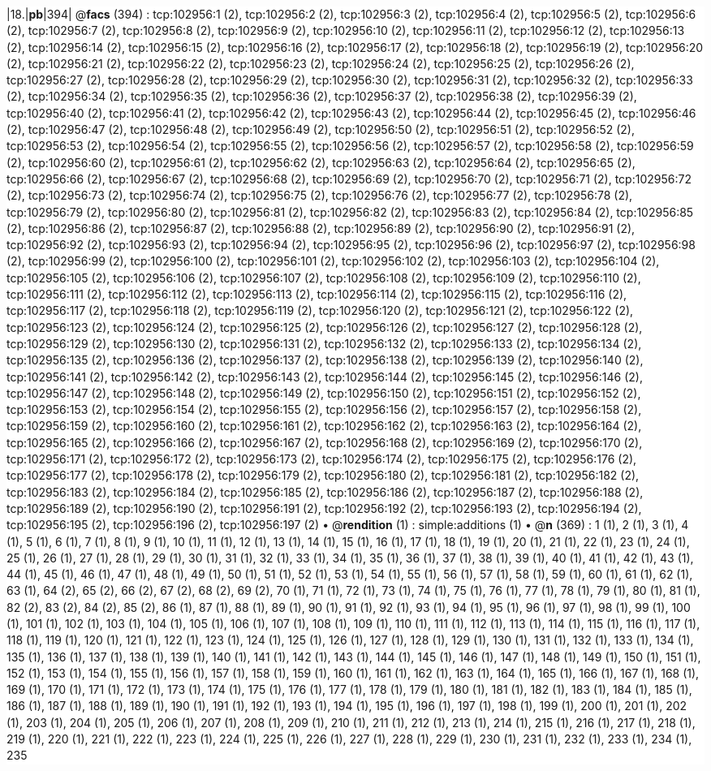 |18.|__pb__|394| @__facs__ (394) : tcp:102956:1 (2), tcp:102956:2 (2), tcp:102956:3 (2), tcp:102956:4 (2), tcp:102956:5 (2), tcp:102956:6 (2), tcp:102956:7 (2), tcp:102956:8 (2), tcp:102956:9 (2), tcp:102956:10 (2), tcp:102956:11 (2), tcp:102956:12 (2), tcp:102956:13 (2), tcp:102956:14 (2), tcp:102956:15 (2), tcp:102956:16 (2), tcp:102956:17 (2), tcp:102956:18 (2), tcp:102956:19 (2), tcp:102956:20 (2), tcp:102956:21 (2), tcp:102956:22 (2), tcp:102956:23 (2), tcp:102956:24 (2), tcp:102956:25 (2), tcp:102956:26 (2), tcp:102956:27 (2), tcp:102956:28 (2), tcp:102956:29 (2), tcp:102956:30 (2), tcp:102956:31 (2), tcp:102956:32 (2), tcp:102956:33 (2), tcp:102956:34 (2), tcp:102956:35 (2), tcp:102956:36 (2), tcp:102956:37 (2), tcp:102956:38 (2), tcp:102956:39 (2), tcp:102956:40 (2), tcp:102956:41 (2), tcp:102956:42 (2), tcp:102956:43 (2), tcp:102956:44 (2), tcp:102956:45 (2), tcp:102956:46 (2), tcp:102956:47 (2), tcp:102956:48 (2), tcp:102956:49 (2), tcp:102956:50 (2), tcp:102956:51 (2), tcp:102956:52 (2), tcp:102956:53 (2), tcp:102956:54 (2), tcp:102956:55 (2), tcp:102956:56 (2), tcp:102956:57 (2), tcp:102956:58 (2), tcp:102956:59 (2), tcp:102956:60 (2), tcp:102956:61 (2), tcp:102956:62 (2), tcp:102956:63 (2), tcp:102956:64 (2), tcp:102956:65 (2), tcp:102956:66 (2), tcp:102956:67 (2), tcp:102956:68 (2), tcp:102956:69 (2), tcp:102956:70 (2), tcp:102956:71 (2), tcp:102956:72 (2), tcp:102956:73 (2), tcp:102956:74 (2), tcp:102956:75 (2), tcp:102956:76 (2), tcp:102956:77 (2), tcp:102956:78 (2), tcp:102956:79 (2), tcp:102956:80 (2), tcp:102956:81 (2), tcp:102956:82 (2), tcp:102956:83 (2), tcp:102956:84 (2), tcp:102956:85 (2), tcp:102956:86 (2), tcp:102956:87 (2), tcp:102956:88 (2), tcp:102956:89 (2), tcp:102956:90 (2), tcp:102956:91 (2), tcp:102956:92 (2), tcp:102956:93 (2), tcp:102956:94 (2), tcp:102956:95 (2), tcp:102956:96 (2), tcp:102956:97 (2), tcp:102956:98 (2), tcp:102956:99 (2), tcp:102956:100 (2), tcp:102956:101 (2), tcp:102956:102 (2), tcp:102956:103 (2), tcp:102956:104 (2), tcp:102956:105 (2), tcp:102956:106 (2), tcp:102956:107 (2), tcp:102956:108 (2), tcp:102956:109 (2), tcp:102956:110 (2), tcp:102956:111 (2), tcp:102956:112 (2), tcp:102956:113 (2), tcp:102956:114 (2), tcp:102956:115 (2), tcp:102956:116 (2), tcp:102956:117 (2), tcp:102956:118 (2), tcp:102956:119 (2), tcp:102956:120 (2), tcp:102956:121 (2), tcp:102956:122 (2), tcp:102956:123 (2), tcp:102956:124 (2), tcp:102956:125 (2), tcp:102956:126 (2), tcp:102956:127 (2), tcp:102956:128 (2), tcp:102956:129 (2), tcp:102956:130 (2), tcp:102956:131 (2), tcp:102956:132 (2), tcp:102956:133 (2), tcp:102956:134 (2), tcp:102956:135 (2), tcp:102956:136 (2), tcp:102956:137 (2), tcp:102956:138 (2), tcp:102956:139 (2), tcp:102956:140 (2), tcp:102956:141 (2), tcp:102956:142 (2), tcp:102956:143 (2), tcp:102956:144 (2), tcp:102956:145 (2), tcp:102956:146 (2), tcp:102956:147 (2), tcp:102956:148 (2), tcp:102956:149 (2), tcp:102956:150 (2), tcp:102956:151 (2), tcp:102956:152 (2), tcp:102956:153 (2), tcp:102956:154 (2), tcp:102956:155 (2), tcp:102956:156 (2), tcp:102956:157 (2), tcp:102956:158 (2), tcp:102956:159 (2), tcp:102956:160 (2), tcp:102956:161 (2), tcp:102956:162 (2), tcp:102956:163 (2), tcp:102956:164 (2), tcp:102956:165 (2), tcp:102956:166 (2), tcp:102956:167 (2), tcp:102956:168 (2), tcp:102956:169 (2), tcp:102956:170 (2), tcp:102956:171 (2), tcp:102956:172 (2), tcp:102956:173 (2), tcp:102956:174 (2), tcp:102956:175 (2), tcp:102956:176 (2), tcp:102956:177 (2), tcp:102956:178 (2), tcp:102956:179 (2), tcp:102956:180 (2), tcp:102956:181 (2), tcp:102956:182 (2), tcp:102956:183 (2), tcp:102956:184 (2), tcp:102956:185 (2), tcp:102956:186 (2), tcp:102956:187 (2), tcp:102956:188 (2), tcp:102956:189 (2), tcp:102956:190 (2), tcp:102956:191 (2), tcp:102956:192 (2), tcp:102956:193 (2), tcp:102956:194 (2), tcp:102956:195 (2), tcp:102956:196 (2), tcp:102956:197 (2)  •  @__rendition__ (1) : simple:additions (1)  •  @__n__ (369) : 1 (1), 2 (1), 3 (1), 4 (1), 5 (1), 6 (1), 7 (1), 8 (1), 9 (1), 10 (1), 11 (1), 12 (1), 13 (1), 14 (1), 15 (1), 16 (1), 17 (1), 18 (1), 19 (1), 20 (1), 21 (1), 22 (1), 23 (1), 24 (1), 25 (1), 26 (1), 27 (1), 28 (1), 29 (1), 30 (1), 31 (1), 32 (1), 33 (1), 34 (1), 35 (1), 36 (1), 37 (1), 38 (1), 39 (1), 40 (1), 41 (1), 42 (1), 43 (1), 44 (1), 45 (1), 46 (1), 47 (1), 48 (1), 49 (1), 50 (1), 51 (1), 52 (1), 53 (1), 54 (1), 55 (1), 56 (1), 57 (1), 58 (1), 59 (1), 60 (1), 61 (1), 62 (1), 63 (1), 64 (2), 65 (2), 66 (2), 67 (2), 68 (2), 69 (2), 70 (1), 71 (1), 72 (1), 73 (1), 74 (1), 75 (1), 76 (1), 77 (1), 78 (1), 79 (1), 80 (1), 81 (1), 82 (2), 83 (2), 84 (2), 85 (2), 86 (1), 87 (1), 88 (1), 89 (1), 90 (1), 91 (1), 92 (1), 93 (1), 94 (1), 95 (1), 96 (1), 97 (1), 98 (1), 99 (1), 100 (1), 101 (1), 102 (1), 103 (1), 104 (1), 105 (1), 106 (1), 107 (1), 108 (1), 109 (1), 110 (1), 111 (1), 112 (1), 113 (1), 114 (1), 115 (1), 116 (1), 117 (1), 118 (1), 119 (1), 120 (1), 121 (1), 122 (1), 123 (1), 124 (1), 125 (1), 126 (1), 127 (1), 128 (1), 129 (1), 130 (1), 131 (1), 132 (1), 133 (1), 134 (1), 135 (1), 136 (1), 137 (1), 138 (1), 139 (1), 140 (1), 141 (1), 142 (1), 143 (1), 144 (1), 145 (1), 146 (1), 147 (1), 148 (1), 149 (1), 150 (1), 151 (1), 152 (1), 153 (1), 154 (1), 155 (1), 156 (1), 157 (1), 158 (1), 159 (1), 160 (1), 161 (1), 162 (1), 163 (1), 164 (1), 165 (1), 166 (1), 167 (1), 168 (1), 169 (1), 170 (1), 171 (1), 172 (1), 173 (1), 174 (1), 175 (1), 176 (1), 177 (1), 178 (1), 179 (1), 180 (1), 181 (1), 182 (1), 183 (1), 184 (1), 185 (1), 186 (1), 187 (1), 188 (1), 189 (1), 190 (1), 191 (1), 192 (1), 193 (1), 194 (1), 195 (1), 196 (1), 197 (1), 198 (1), 199 (1), 200 (1), 201 (1), 202 (1), 203 (1), 204 (1), 205 (1), 206 (1), 207 (1), 208 (1), 209 (1), 210 (1), 211 (1), 212 (1), 213 (1), 214 (1), 215 (1), 216 (1), 217 (1), 218 (1), 219 (1), 220 (1), 221 (1), 222 (1), 223 (1), 224 (1), 225 (1), 226 (1), 227 (1), 228 (1), 229 (1), 230 (1), 231 (1), 232 (1), 233 (1), 234 (1), 235